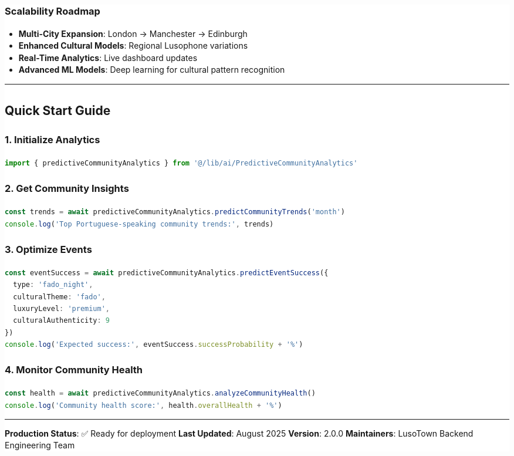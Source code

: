 ### Scalability Roadmap
- **Multi-City Expansion**: London → Manchester → Edinburgh
- **Enhanced Cultural Models**: Regional Lusophone variations
- **Real-Time Analytics**: Live dashboard updates
- **Advanced ML Models**: Deep learning for cultural pattern recognition

---

## Quick Start Guide

### 1. Initialize Analytics
```typescript
import { predictiveCommunityAnalytics } from '@/lib/ai/PredictiveCommunityAnalytics'
```

### 2. Get Community Insights
```typescript
const trends = await predictiveCommunityAnalytics.predictCommunityTrends('month')
console.log('Top Portuguese-speaking community trends:', trends)
```

### 3. Optimize Events
```typescript
const eventSuccess = await predictiveCommunityAnalytics.predictEventSuccess({
  type: 'fado_night',
  culturalTheme: 'fado',
  luxuryLevel: 'premium',
  culturalAuthenticity: 9
})
console.log('Expected success:', eventSuccess.successProbability + '%')
```

### 4. Monitor Community Health
```typescript
const health = await predictiveCommunityAnalytics.analyzeCommunityHealth()
console.log('Community health score:', health.overallHealth + '%')
```

---

**Production Status**: ✅ Ready for deployment
**Last Updated**: August 2025
**Version**: 2.0.0
**Maintainers**: LusoTown Backend Engineering Team